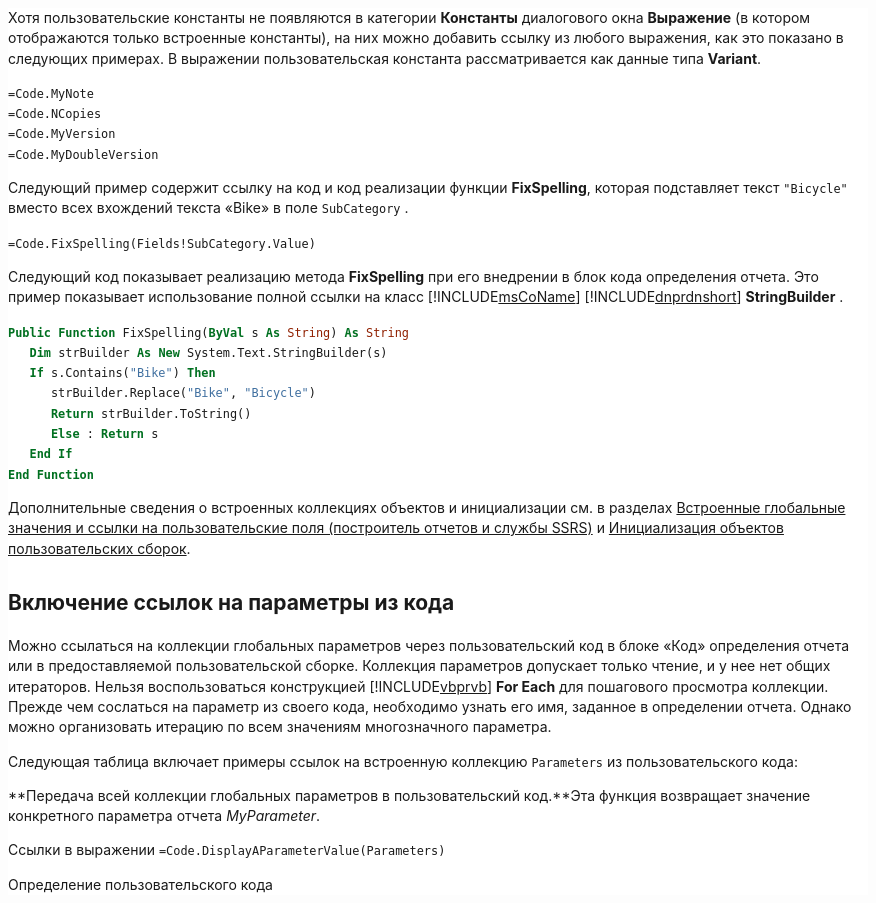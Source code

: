  Хотя пользовательские константы не появляются в категории **Константы** диалогового окна **Выражение** (в котором отображаются только встроенные константы), на них можно добавить ссылку из любого выражения, как это показано в следующих примерах. В выражении пользовательская константа рассматривается как данные типа **Variant**.  
  
```  
=Code.MyNote  
=Code.NCopies  
=Code.MyVersion  
=Code.MyDoubleVersion  
```  
  
 Следующий пример содержит ссылку на код и код реализации функции **FixSpelling**, которая подставляет текст `"Bicycle"` вместо всех вхождений текста «Bike» в поле `SubCategory` .  
  
 `=Code.FixSpelling(Fields!SubCategory.Value)`  
  
 Следующий код показывает реализацию метода **FixSpelling** при его внедрении в блок кода определения отчета. Это пример показывает использование полной ссылки на класс [!INCLUDE[msCoName](../../includes/msconame-md.md)] [!INCLUDE[dnprdnshort](../../includes/dnprdnshort-md.md)] **StringBuilder** .  
  
```vb  
Public Function FixSpelling(ByVal s As String) As String  
   Dim strBuilder As New System.Text.StringBuilder(s)  
   If s.Contains("Bike") Then  
      strBuilder.Replace("Bike", "Bicycle")  
      Return strBuilder.ToString()  
      Else : Return s  
   End If  
End Function  
```  
  
 Дополнительные сведения о встроенных коллекциях объектов и инициализации см. в разделах [Встроенные глобальные значения и ссылки на пользовательские поля (построитель отчетов и службы SSRS)](../../reporting-services/report-design/built-in-collections-built-in-globals-and-users-references-report-builder.md) и [Инициализация объектов пользовательских сборок](../../reporting-services/custom-assemblies/initializing-custom-assembly-objects.md).  
  
##  <a name="Parameters"></a> Включение ссылок на параметры из кода  
 Можно ссылаться на коллекции глобальных параметров через пользовательский код в блоке «Код» определения отчета или в предоставляемой пользовательской сборке. Коллекция параметров допускает только чтение, и у нее нет общих итераторов. Нельзя воспользоваться конструкцией [!INCLUDE[vbprvb](../../includes/vbprvb-md.md)] **For Each** для пошагового просмотра коллекции. Прежде чем сослаться на параметр из своего кода, необходимо узнать его имя, заданное в определении отчета. Однако можно организовать итерацию по всем значениям многозначного параметра.  
  
 Следующая таблица включает примеры ссылок на встроенную коллекцию `Parameters` из пользовательского кода:  
  
 **Передача всей коллекции глобальных параметров в пользовательский код.**Эта функция возвращает значение конкретного параметра отчета *MyParameter*.  
  
 Ссылки в выражении `=Code.DisplayAParameterValue(Parameters)`  
  
 Определение пользовательского кода  
  
